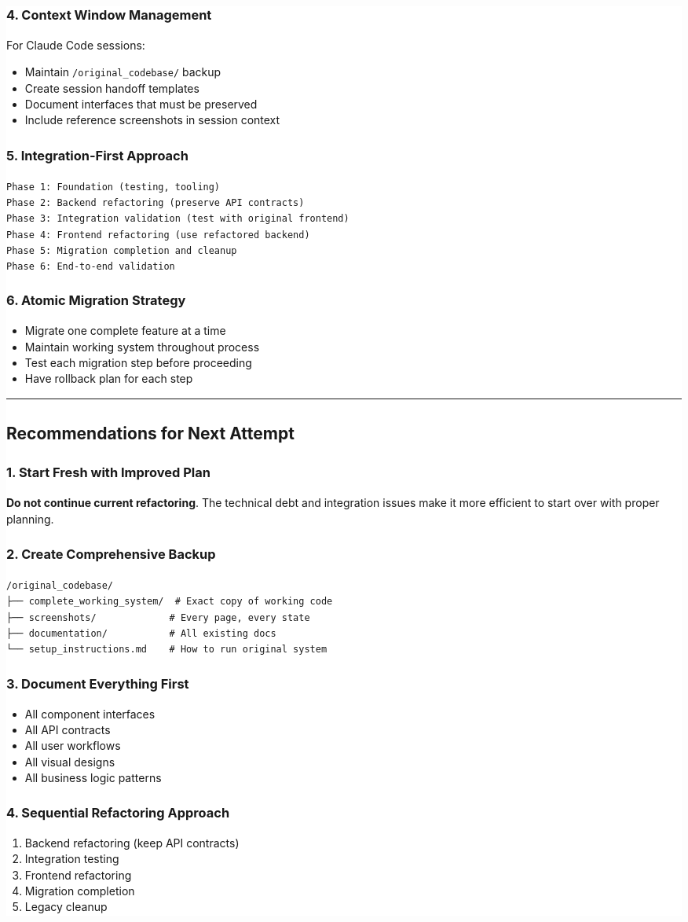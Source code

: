 ### 4. Context Window Management
For Claude Code sessions:
- Maintain `/original_codebase/` backup
- Create session handoff templates
- Document interfaces that must be preserved
- Include reference screenshots in session context

### 5. Integration-First Approach
```
Phase 1: Foundation (testing, tooling)
Phase 2: Backend refactoring (preserve API contracts)
Phase 3: Integration validation (test with original frontend)
Phase 4: Frontend refactoring (use refactored backend)
Phase 5: Migration completion and cleanup
Phase 6: End-to-end validation
```

### 6. Atomic Migration Strategy
- Migrate one complete feature at a time
- Maintain working system throughout process
- Test each migration step before proceeding
- Have rollback plan for each step

---

## Recommendations for Next Attempt

### 1. Start Fresh with Improved Plan
**Do not continue current refactoring**. The technical debt and integration issues make it more efficient to start over with proper planning.

### 2. Create Comprehensive Backup
```
/original_codebase/
├── complete_working_system/  # Exact copy of working code
├── screenshots/             # Every page, every state
├── documentation/           # All existing docs
└── setup_instructions.md    # How to run original system
```

### 3. Document Everything First
- All component interfaces
- All API contracts
- All user workflows
- All visual designs
- All business logic patterns

### 4. Sequential Refactoring Approach
1. Backend refactoring (keep API contracts)
2. Integration testing
3. Frontend refactoring
4. Migration completion
5. Legacy cleanup
